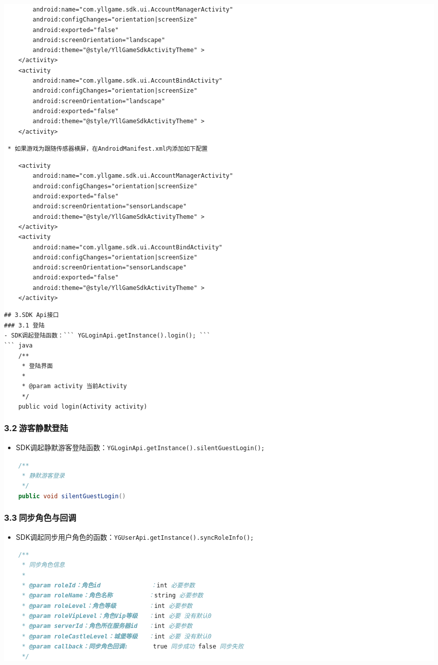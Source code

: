             android:name="com.yllgame.sdk.ui.AccountManagerActivity"
            android:configChanges="orientation|screenSize"
            android:exported="false"
            android:screenOrientation="landscape"
            android:theme="@style/YllGameSdkActivityTheme" >
        </activity>
        <activity
            android:name="com.yllgame.sdk.ui.AccountBindActivity"
            android:configChanges="orientation|screenSize"
            android:screenOrientation="landscape"
            android:exported="false"
            android:theme="@style/YllGameSdkActivityTheme" >
        </activity>
```
 * 如果游戏为跟随传感器横屏，在AndroidManifest.xml内添加如下配置
```
        <activity
            android:name="com.yllgame.sdk.ui.AccountManagerActivity"
            android:configChanges="orientation|screenSize"
            android:exported="false"
            android:screenOrientation="sensorLandscape"
            android:theme="@style/YllGameSdkActivityTheme" >
        </activity>
        <activity
            android:name="com.yllgame.sdk.ui.AccountBindActivity"
            android:configChanges="orientation|screenSize"
            android:screenOrientation="sensorLandscape"
            android:exported="false"
            android:theme="@style/YllGameSdkActivityTheme" >
        </activity>
```
## 3.SDK Api接口
### 3.1 登陆
- SDK调起登陆函数：``` YGLoginApi.getInstance().login(); ```
``` java
    /**
     * 登陆界面
     *
     * @param activity 当前Activity
     */
    public void login(Activity activity)
```
### 3.2 游客静默登陆
- SDK调起静默游客登陆函数：``` YGLoginApi.getInstance().silentGuestLogin(); ```
``` java
    /**
     * 静默游客登录
     */
    public void silentGuestLogin()
```
### 3.3 同步角色与回调
 - SDK调起同步用户角色的函数：``` YGUserApi.getInstance().syncRoleInfo(); ```
``` java 
    /**
     * 同步角色信息
     *
     * @param roleId：角色id              ：int 必要参数
     * @param roleName：角色名称          ：string 必要参数
     * @param roleLevel：角色等级         ：int 必要参数
     * @param roleVipLevel：角色Vip等级   ：int 必要 没有默认0
     * @param serverId：角色所在服务器id   ：int 必要参数
     * @param roleCastleLevel：城堡等级   ：int 必要 没有默认0
     * @param callback：同步角色回调:       true 同步成功 false 同步失败
     */
```